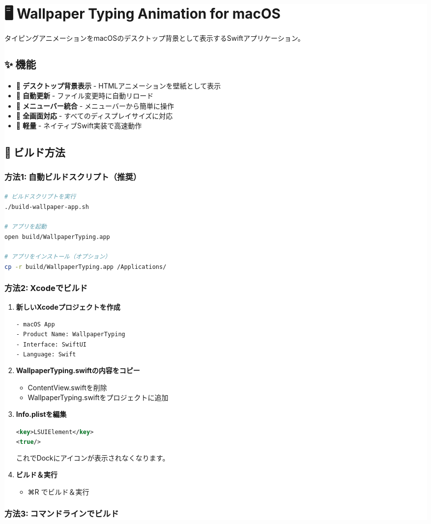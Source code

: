 # 🖥️ Wallpaper Typing Animation for macOS

タイピングアニメーションをmacOSのデスクトップ背景として表示するSwiftアプリケーション。

## ✨ 機能

- 🎨 **デスクトップ背景表示** - HTMLアニメーションを壁紙として表示
- 🔄 **自動更新** - ファイル変更時に自動リロード
- 📱 **メニューバー統合** - メニューバーから簡単に操作
- 🎯 **全画面対応** - すべてのディスプレイサイズに対応
- 🚀 **軽量** - ネイティブSwift実装で高速動作

## 🔨 ビルド方法

### 方法1: 自動ビルドスクリプト（推奨）

```bash
# ビルドスクリプトを実行
./build-wallpaper-app.sh

# アプリを起動
open build/WallpaperTyping.app

# アプリをインストール（オプション）
cp -r build/WallpaperTyping.app /Applications/
```

### 方法2: Xcodeでビルド

1. **新しいXcodeプロジェクトを作成**
   ```
   - macOS App
   - Product Name: WallpaperTyping
   - Interface: SwiftUI
   - Language: Swift
   ```

2. **WallpaperTyping.swiftの内容をコピー**
   - ContentView.swiftを削除
   - WallpaperTyping.swiftをプロジェクトに追加

3. **Info.plistを編集**
   ```xml
   <key>LSUIElement</key>
   <true/>
   ```
   これでDockにアイコンが表示されなくなります。

4. **ビルド＆実行**
   - ⌘R でビルド＆実行

### 方法3: コマンドラインでビルド
